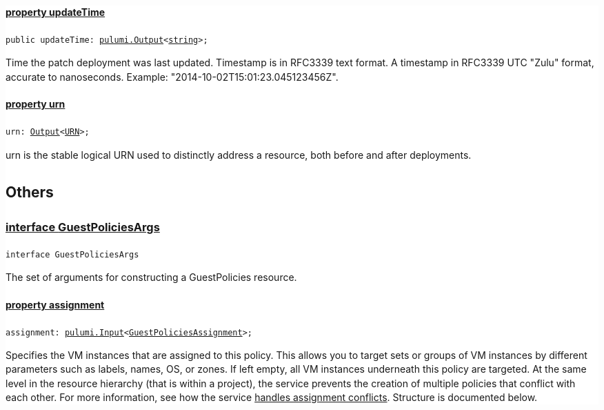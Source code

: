 <h4 class="pdoc-member-header" id="PatchDeployment-updateTime">
<a class="pdoc-child-name" href="https://github.com/pulumi/pulumi-gcp/blob/57006b359ccc402736b426c108dc57191a1a5d66/sdk/nodejs/osconfig/patchDeployment.ts#L286">property <b>updateTime</b></a>
</h4>

<pre class="highlight"><code><span class='kd'>public </span>updateTime: <a href='/docs/reference/pkg/nodejs/pulumi/pulumi/#Output'>pulumi.Output</a>&lt;<span class='kd'><a href='https://developer.mozilla.org/en-US/docs/Web/JavaScript/Reference/Global_Objects/String'>string</a></span>&gt;;</code></pre>

Time the patch deployment was last updated. Timestamp is in RFC3339 text format. A timestamp in RFC3339 UTC "Zulu"
format, accurate to nanoseconds. Example: "2014-10-02T15:01:23.045123456Z".

<h4 class="pdoc-member-header" id="PatchDeployment-urn">
<a class="pdoc-child-name" href="https://github.com/pulumi/pulumi-gcp/blob/57006b359ccc402736b426c108dc57191a1a5d66/sdk/nodejs/osconfig/patchDeployment.ts#L199">property <b>urn</b></a>
</h4>

<pre class="highlight"><code><span class='kd'></span>urn: <a href='/docs/reference/pkg/nodejs/pulumi/pulumi/#Output'>Output</a>&lt;<a href='/docs/reference/pkg/nodejs/pulumi/pulumi/#URN'>URN</a>&gt;;</code></pre>

urn is the stable logical URN used to distinctly address a resource, both before and after
deployments.



<h2 id="apis">Others</h2>
<h3 class="pdoc-module-header" id="GuestPoliciesArgs" data-link-title="GuestPoliciesArgs">
    <a href="https://github.com/pulumi/pulumi-gcp/blob/57006b359ccc402736b426c108dc57191a1a5d66/sdk/nodejs/osconfig/guestPolicies.ts#L227">
        interface <strong>GuestPoliciesArgs</strong>
    </a>
</h3>

<pre class="highlight"><code><span class='kr'>interface</span> <span class='nx'>GuestPoliciesArgs</span></code></pre>

The set of arguments for constructing a GuestPolicies resource.

<h4 class="pdoc-member-header" id="GuestPoliciesArgs-assignment">
<a class="pdoc-child-name" href="https://github.com/pulumi/pulumi-gcp/blob/57006b359ccc402736b426c108dc57191a1a5d66/sdk/nodejs/osconfig/guestPolicies.ts#L237">property <b>assignment</b></a>
</h4>

<pre class="highlight"><code><span class='kd'></span>assignment: <a href='/docs/reference/pkg/nodejs/pulumi/pulumi/#Input'>pulumi.Input</a>&lt;<a href='/docs/reference/pkg/nodejs/pulumi/gcp/types/input/#GuestPoliciesAssignment'>GuestPoliciesAssignment</a>&gt;;</code></pre>

Specifies the VM instances that are assigned to this policy. This allows you to target sets
or groups of VM instances by different parameters such as labels, names, OS, or zones.
If left empty, all VM instances underneath this policy are targeted.
At the same level in the resource hierarchy (that is within a project), the service prevents
the creation of multiple policies that conflict with each other.
For more information, see how the service
[handles assignment conflicts](https://cloud.google.com/compute/docs/os-config-management/create-guest-policy#handle-conflicts).  Structure is documented below.
